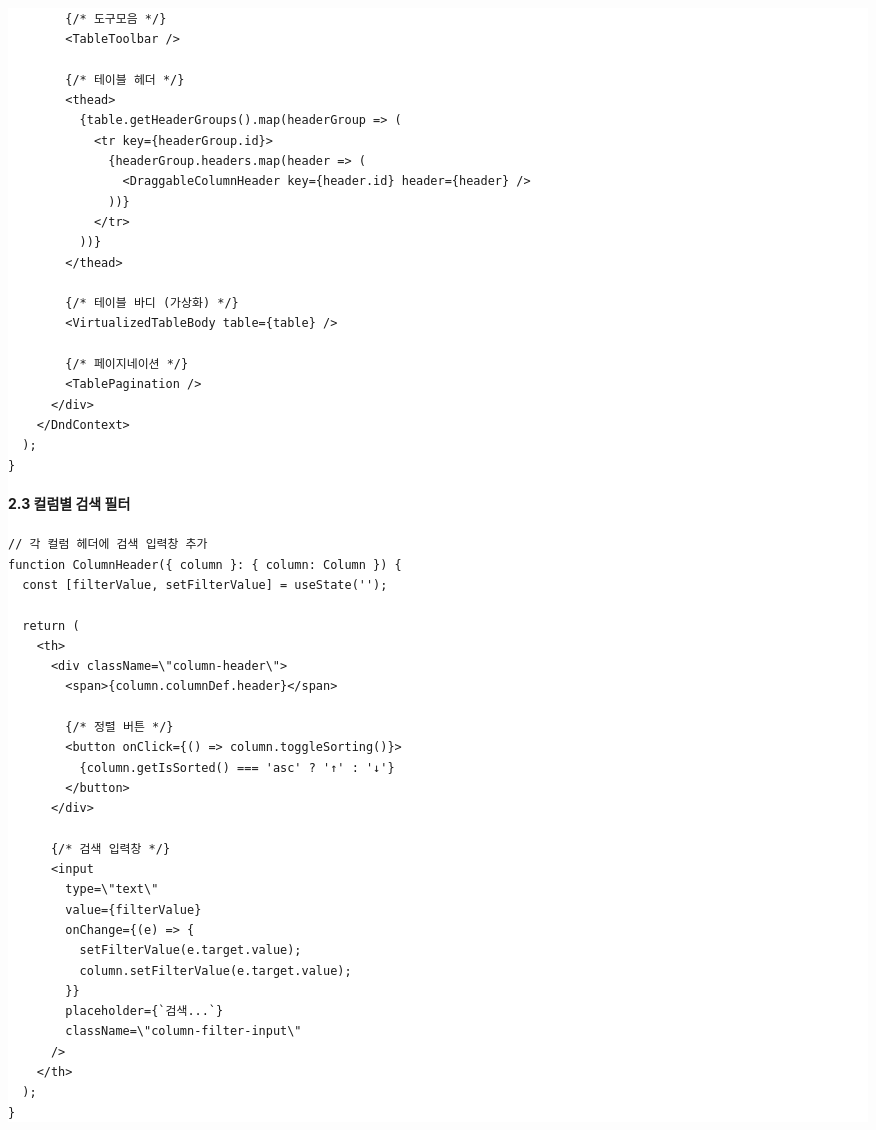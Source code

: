 ```tsx
        {/* 도구모음 */}
        <TableToolbar />

        {/* 테이블 헤더 */}
        <thead>
          {table.getHeaderGroups().map(headerGroup => (
            <tr key={headerGroup.id}>
              {headerGroup.headers.map(header => (
                <DraggableColumnHeader key={header.id} header={header} />
              ))}
            </tr>
          ))}
        </thead>

        {/* 테이블 바디 (가상화) */}
        <VirtualizedTableBody table={table} />

        {/* 페이지네이션 */}
        <TablePagination />
      </div>
    </DndContext>
  );
}
```

#### 2.3 컬럼별 검색 필터
```tsx
// 각 컬럼 헤더에 검색 입력창 추가
function ColumnHeader({ column }: { column: Column }) {
  const [filterValue, setFilterValue] = useState('');

  return (
    <th>
      <div className=\"column-header\">
        <span>{column.columnDef.header}</span>

        {/* 정렬 버튼 */}
        <button onClick={() => column.toggleSorting()}>
          {column.getIsSorted() === 'asc' ? '↑' : '↓'}
        </button>
      </div>

      {/* 검색 입력창 */}
      <input
        type=\"text\"
        value={filterValue}
        onChange={(e) => {
          setFilterValue(e.target.value);
          column.setFilterValue(e.target.value);
        }}
        placeholder={`검색...`}
        className=\"column-filter-input\"
      />
    </th>
  );
}
```
